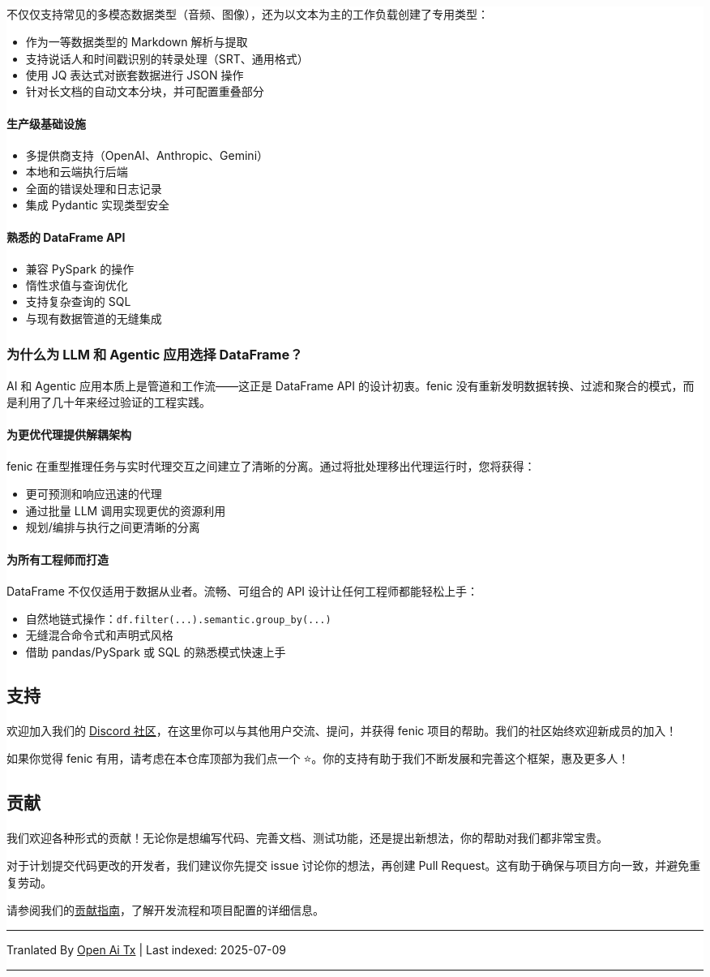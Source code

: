 不仅仅支持常见的多模态数据类型（音频、图像），还为以文本为主的工作负载创建了专用类型：

- 作为一等数据类型的 Markdown 解析与提取
- 支持说话人和时间戳识别的转录处理（SRT、通用格式）
- 使用 JQ 表达式对嵌套数据进行 JSON 操作
- 针对长文档的自动文本分块，并可配置重叠部分

#### 生产级基础设施
- 多提供商支持（OpenAI、Anthropic、Gemini）
- 本地和云端执行后端
- 全面的错误处理和日志记录
- 集成 Pydantic 实现类型安全

#### 熟悉的 DataFrame API

- 兼容 PySpark 的操作
- 惰性求值与查询优化
- 支持复杂查询的 SQL
- 与现有数据管道的无缝集成

### 为什么为 LLM 和 Agentic 应用选择 DataFrame？

AI 和 Agentic 应用本质上是管道和工作流——这正是 DataFrame API 的设计初衷。fenic 没有重新发明数据转换、过滤和聚合的模式，而是利用了几十年来经过验证的工程实践。

#### 为更优代理提供解耦架构

fenic 在重型推理任务与实时代理交互之间建立了清晰的分离。通过将批处理移出代理运行时，您将获得：

- 更可预测和响应迅速的代理
- 通过批量 LLM 调用实现更优的资源利用
- 规划/编排与执行之间更清晰的分离
#### 为所有工程师而打造

DataFrame 不仅仅适用于数据从业者。流畅、可组合的 API 设计让任何工程师都能轻松上手：

- 自然地链式操作：`df.filter(...).semantic.group_by(...)`
- 无缝混合命令式和声明式风格
- 借助 pandas/PySpark 或 SQL 的熟悉模式快速上手

## 支持

欢迎加入我们的 [Discord 社区](https://discord.gg/GdqF3J7huR)，在这里你可以与其他用户交流、提问，并获得 fenic 项目的帮助。我们的社区始终欢迎新成员的加入！

如果你觉得 fenic 有用，请考虑在本仓库顶部为我们点一个 ⭐。你的支持有助于我们不断发展和完善这个框架，惠及更多人！

## 贡献

我们欢迎各种形式的贡献！无论你是想编写代码、完善文档、测试功能，还是提出新想法，你的帮助对我们都非常宝贵。

对于计划提交代码更改的开发者，我们建议你先提交 issue 讨论你的想法，再创建 Pull Request。这有助于确保与项目方向一致，并避免重复劳动。

请参阅我们的[贡献指南](https://raw.githubusercontent.com/typedef-ai/fenic/main/CONTRIBUTING.md)，了解开发流程和项目配置的详细信息。


---


Tranlated By [Open Ai Tx](https://github.com/OpenAiTx/OpenAiTx) | Last indexed: 2025-07-09


---